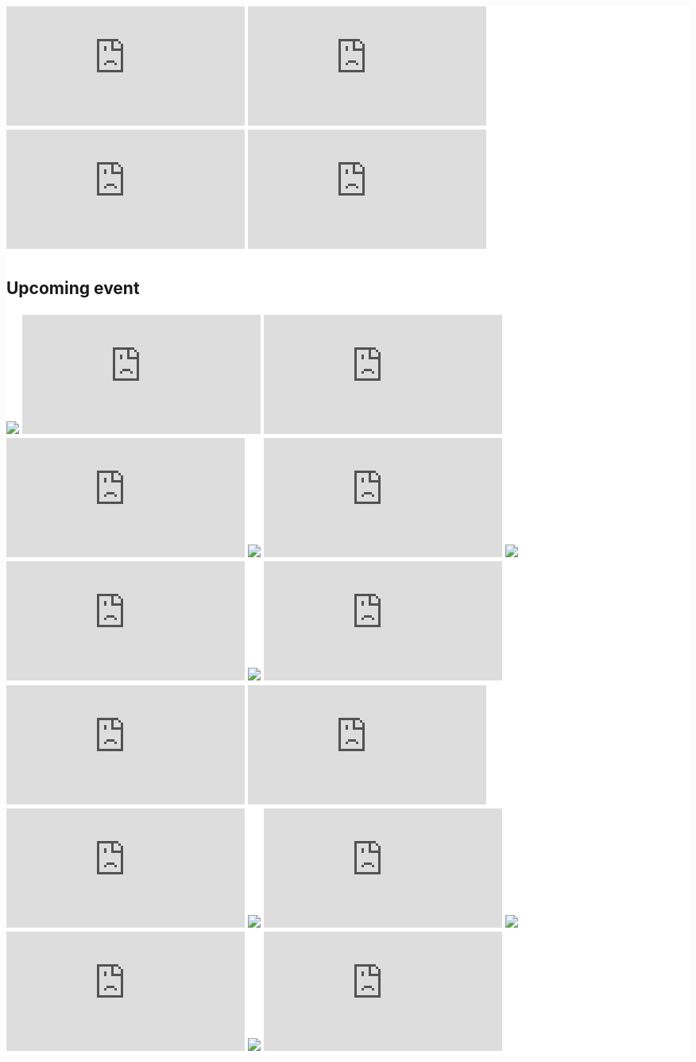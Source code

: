 [![](https://ads.thinkgeoenergy.com/delivery/avw.php?zoneid=147&cb=0&n=a90740cd)](https://ads.thinkgeoenergy.com/delivery/ck.php?n=a90740cd&cb=0)
[![](https://ads.thinkgeoenergy.com/delivery/avw.php?zoneid=21&cb=0&n=a02718af)](https://ads.thinkgeoenergy.com/delivery/ck.php?n=a02718af&cb=0)
[![](https://ads.thinkgeoenergy.com/delivery/avw.php?zoneid=22&cb=0&n=af71fb28)](https://ads.thinkgeoenergy.com/delivery/ck.php?n=af71fb28&cb=0)
[![](https://ads.thinkgeoenergy.com/delivery/avw.php?zoneid=23&cb=0&n=a4159bf3)](https://ads.thinkgeoenergy.com/delivery/ck.php?n=a4159bf3&cb=0)
## Upcoming event
[![](https://www.thinkgeoenergy.com/eu-deepu-project-explores-non-mechanical-drilling-technology-for-deep-geothermal/)](https://www.thinkgeoenergy.com/eu-deepu-project-explores-non-mechanical-drilling-technology-for-deep-geothermal/)
[![](https://ads.thinkgeoenergy.com/delivery/avw.php?zoneid=35&cb=0&n=ac8caac7)](https://ads.thinkgeoenergy.com/delivery/ck.php?n=ac8caac7&cb=0)
[![](https://ads.thinkgeoenergy.com/delivery/avw.php?zoneid=36&cb=0&n=a19b6bc8)](https://ads.thinkgeoenergy.com/delivery/ck.php?n=a19b6bc8&cb=0)
[![](https://ads.thinkgeoenergy.com/delivery/avw.php?zoneid=37&cb=0&n=ae3fd23e)](https://ads.thinkgeoenergy.com/delivery/ck.php?n=ae3fd23e&cb=0)
[![](https://ads.thinkgeoenergy.com/images/476eb28404bc7209c844fbfbd47b5d28.jpg)](https://ads.thinkgeoenergy.com/delivery/cl.php?bannerid=35&zoneid=2&sig=a917c6c0f2e3da26dbab140583e33f79f4282700f22311e51efeddd8c441792a&oadest=http%3A%2F%2Fexergy-orc.com%2F%3F%26utm_source%3Dthink%2Bgeo%2Benergy%26utm_medium%3Ddisplay%26utm_campaign%3Dthink%2Bgeo%2Benergy%2Bwebsite%2Badvertising)
![](https://ads.thinkgeoenergy.com/delivery/lg.php?bannerid=35&campaignid=1&zoneid=2&loc=https%3A%2F%2Fwww.thinkgeoenergy.com%2Feu-deepu-project-explores-non-mechanical-drilling-technology-for-deep-geothermal%2F&cb=4c32763dbf)
[![](https://ads.thinkgeoenergy.com/images/a62b7481c7116f0aac3d58406ab9fb81.png)](https://ads.thinkgeoenergy.com/delivery/cl.php?bannerid=310&zoneid=3&sig=b88a8bde13e9b9d2a9b95000271f9f6e7b2a7129c09729a3226591ce0274baaf&oadest=https%3A%2F%2Fwww.orcan-energy.com%2Fen%2F%3F%26utm_source%3Dthink%2Bgeo%2Benergy%26utm_medium%3Ddisplay%26utm_campaign%3Dthink%2Bgeo%2Benergy%2Bwebsite%2Badvertising)
![](https://ads.thinkgeoenergy.com/delivery/lg.php?bannerid=310&campaignid=1&zoneid=3&loc=https%3A%2F%2Fwww.thinkgeoenergy.com%2Feu-deepu-project-explores-non-mechanical-drilling-technology-for-deep-geothermal%2F&cb=baec3fa674)
[![](https://ads.thinkgeoenergy.com/images/0e10b6913875ac647e4efda896a463fd.jpg)](https://ads.thinkgeoenergy.com/delivery/cl.php?bannerid=343&zoneid=135&sig=da665187dcfafa7fb1e532b32d330868e2d71fa7ea128dc6ab851700129ef51c&oadest=https%3A%2F%2Fwww.slb.com%2Fproducts-and-services%2Fscaling-new-energy-systems%2Fgeothermal%2Fgeothermal-consulting-services%3Futm_medium%3Dpaid%26utm_term%3Dbanner-ad%26utm_campaign%3D2025-geothermex-consulting-services-awareness)
![](https://ads.thinkgeoenergy.com/delivery/lg.php?bannerid=343&campaignid=1&zoneid=135&loc=https%3A%2F%2Fwww.thinkgeoenergy.com%2Feu-deepu-project-explores-non-mechanical-drilling-technology-for-deep-geothermal%2F&cb=784c4bf19e)
[![](https://ads.thinkgeoenergy.com/delivery/avw.php?zoneid=12&cb=0&n=a5182671)](https://ads.thinkgeoenergy.com/delivery/ck.php?n=a5182671&cb=0)
[![](https://ads.thinkgeoenergy.com/delivery/avw.php?zoneid=13&cb=0&n=a2c2aee1)](https://ads.thinkgeoenergy.com/delivery/ck.php?n=a2c2aee1&cb=0)
[![](https://ads.thinkgeoenergy.com/delivery/avw.php?zoneid=146&cb=0&n=a962a961)](https://ads.thinkgeoenergy.com/delivery/ck.php?n=a962a961&cb=0)
[![](https://ads.thinkgeoenergy.com/images/b2d37bc1f3a527628eaa8da73d21b04b.jpg)](https://ads.thinkgeoenergy.com/delivery/cl.php?bannerid=299&zoneid=148&sig=2233177e813097d19db2b291bfe270ff094861549c2805cb616fb1ee6e2dffc0&oadest=https%3A%2F%2Finco-drilling.com%2F%3F%26utm_source%3Dthink%2Bgeo%2Benergy%26utm_medium%3Ddisplay%26utm_campaign%3Dthink%2Bgeo%2Benergy%2Bwebsite%2Badvertising)
![](https://ads.thinkgeoenergy.com/delivery/lg.php?bannerid=299&campaignid=1&zoneid=148&loc=https%3A%2F%2Fwww.thinkgeoenergy.com%2Feu-deepu-project-explores-non-mechanical-drilling-technology-for-deep-geothermal%2F&cb=fee78ccc28)
[![](https://ads.thinkgeoenergy.com/images/e7ebde4d5266b5e376df11bd37a43e9c.jpg)](https://ads.thinkgeoenergy.com/delivery/cl.php?bannerid=300&zoneid=149&sig=1eaf5ad35af15910acd4493452cce8545c2639550551eb67a44c40a5a4b0ceac&oadest=https%3A%2F%2Finco-drilling.com%2F%3F%26utm_source%3Dthink%2Bgeo%2Benergy%26utm_medium%3Ddisplay%26utm_campaign%3Dthink%2Bgeo%2Benergy%2Bwebsite%2Badvertising)
![](https://ads.thinkgeoenergy.com/delivery/lg.php?bannerid=300&campaignid=1&zoneid=149&loc=https%3A%2F%2Fwww.thinkgeoenergy.com%2Feu-deepu-project-explores-non-mechanical-drilling-technology-for-deep-geothermal%2F&cb=819fc1a832)
[![](https://ads.thinkgeoenergy.com/images/c05bbc71b38e913aaddba397f8e88435.gif)](https://ads.thinkgeoenergy.com/delivery/cl.php?bannerid=314&zoneid=150&sig=c88236cc6eca61c691af98066fcf5de828a9bd6b33f84708c43607b27f74ce70&oadest=https%3A%2F%2Fstrydefurther.com%2Findustries%2Flow-cost-low-environmental-impact-exploration-and-monitoring-solutions-for-geothermal-energy-production-2%3F%26utm_source%3Dthink%2Bgeo%2Benergy%26utm_medium%3Ddisplay%26utm_campaign%3Dthink%2Bgeo%2Benergy%2Bwebsite%2Badvertising)
![](https://ads.thinkgeoenergy.com/delivery/lg.php?bannerid=314&campaignid=1&zoneid=150&loc=https%3A%2F%2Fwww.thinkgeoenergy.com%2Feu-deepu-project-explores-non-mechanical-drilling-technology-for-deep-geothermal%2F&cb=129353c4cb)